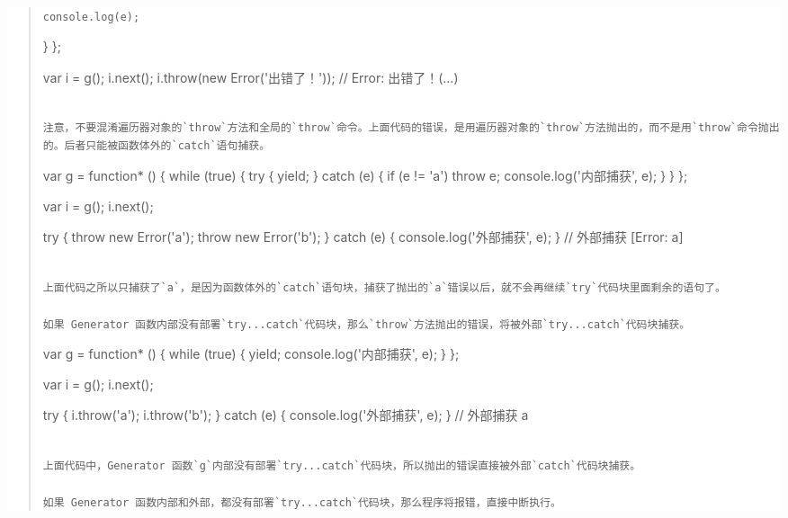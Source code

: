   >     console.log(e);
  >   }
  > };
  > 
  > var i = g();
  > i.next();
  > i.throw(new Error('出错了！'));
  > // Error: 出错了！(…)
  > ```
  >
  > 注意，不要混淆遍历器对象的`throw`方法和全局的`throw`命令。上面代码的错误，是用遍历器对象的`throw`方法抛出的，而不是用`throw`命令抛出的。后者只能被函数体外的`catch`语句捕获。
  >
  > ```
  > var g = function* () {
  >   while (true) {
  >     try {
  >       yield;
  >     } catch (e) {
  >       if (e != 'a') throw e;
  >       console.log('内部捕获', e);
  >     }
  >   }
  > };
  > 
  > var i = g();
  > i.next();
  > 
  > try {
  >   throw new Error('a');
  >   throw new Error('b');
  > } catch (e) {
  >   console.log('外部捕获', e);
  > }
  > // 外部捕获 [Error: a]
  > ```
  >
  > 上面代码之所以只捕获了`a`，是因为函数体外的`catch`语句块，捕获了抛出的`a`错误以后，就不会再继续`try`代码块里面剩余的语句了。
  >
  > 如果 Generator 函数内部没有部署`try...catch`代码块，那么`throw`方法抛出的错误，将被外部`try...catch`代码块捕获。
  >
  > ```
  > var g = function* () {
  >   while (true) {
  >     yield;
  >     console.log('内部捕获', e);
  >   }
  > };
  > 
  > var i = g();
  > i.next();
  > 
  > try {
  >   i.throw('a');
  >   i.throw('b');
  > } catch (e) {
  >   console.log('外部捕获', e);
  > }
  > // 外部捕获 a
  > ```
  >
  > 上面代码中，Generator 函数`g`内部没有部署`try...catch`代码块，所以抛出的错误直接被外部`catch`代码块捕获。
  >
  > 如果 Generator 函数内部和外部，都没有部署`try...catch`代码块，那么程序将报错，直接中断执行。